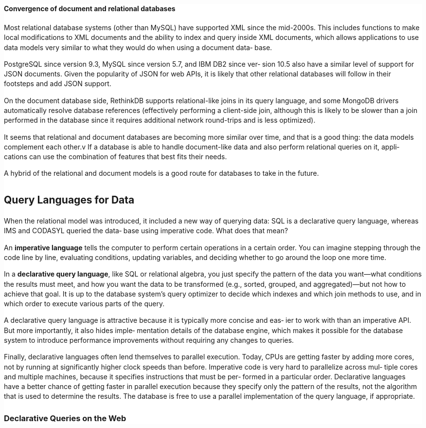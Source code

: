 #### Convergence of document and relational databases

Most relational database systems (other than MySQL) have supported XML since the mid-2000s. This includes functions to make local modifications to XML documents and the ability to index and query inside XML documents, which allows applications to use data models very similar to what they would do when using a document data‐ base.

PostgreSQL since version 9.3, MySQL since version 5.7, and IBM DB2 since ver‐ sion 10.5  also have a similar level of support for JSON documents. Given the popularity of JSON for web APIs, it is likely that other relational databases will follow in their footsteps and add JSON support.

On the document database side, RethinkDB supports relational-like joins in its query language, and some MongoDB drivers automatically resolve database references (effectively performing a client-side join, although this is likely to be slower than a join performed in the database since it requires additional network round-trips and is less optimized).


It seems that relational and document databases are becoming more similar over time, and that is a good thing: the data models complement each other.v If a database is able to handle document-like data and also perform relational queries on it, appli‐ cations can use the combination of features that best fits their needs.

A hybrid of the relational and document models is a good route for databases to take in the future.

## Query Languages for Data

When the relational model was introduced, it included a new way of querying data: SQL is a declarative query language, whereas IMS and CODASYL queried the data‐ base using imperative code. What does that mean?

An __imperative language__ tells the computer to perform certain operations in a certain order. You can imagine stepping through the code line by line, evaluating conditions, updating variables, and deciding whether to go around the loop one more time.

In a __declarative query language__, like SQL or relational algebra, you just specify the pattern of the data you want—what conditions the results must meet, and how you want the data to be transformed (e.g., sorted, grouped, and aggregated)—but not how to achieve that goal. It is up to the database system’s query optimizer to decide which indexes and which join methods to use, and in which order to execute various parts of the query.

A declarative query language is attractive because it is typically more concise and eas‐ ier to work with than an imperative API. But more importantly, it also hides imple‐ mentation details of the database engine, which makes it possible for the database system to introduce performance improvements without requiring any changes to queries.

Finally, declarative languages often lend themselves to parallel execution. Today, CPUs are getting faster by adding more cores, not by running at significantly higher clock speeds than before. Imperative code is very hard to parallelize across mul‐ tiple cores and multiple machines, because it specifies instructions that must be per‐ formed in a particular order. Declarative languages have a better chance of getting faster in parallel execution because they specify only the pattern of the results, not the algorithm that is used to determine the results. The database is free to use a parallel implementation of the query language, if appropriate.

### Declarative Queries on the Web
